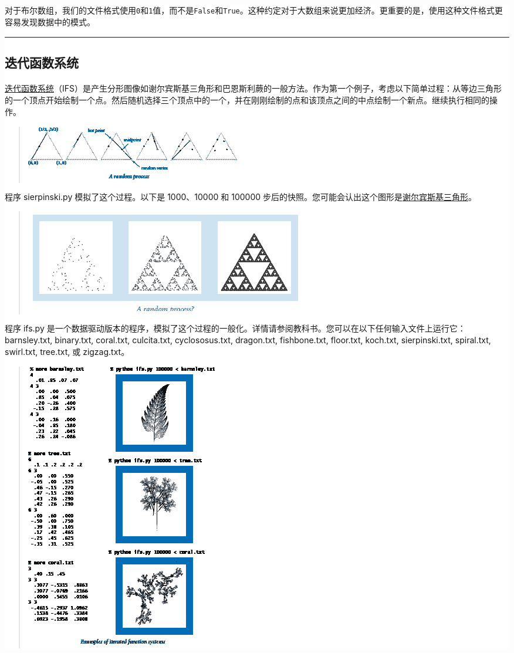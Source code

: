 对于布尔数组，我们的文件格式使用`0`和`1`值，而不是`False`和`True`。这种约定对于大数组来说更加经济。更重要的是，使用这种文件格式更容易发现数据中的模式。

* * *

## 迭代函数系统

[迭代函数系统](http://www.cut-the-knot.org/ctk/ifs.shtml)（IFS）是产生分形图像如谢尔宾斯基三角形和巴恩斯利蕨的一般方法。作为第一个例子，考虑以下简单过程：从等边三角形的一个顶点开始绘制一个点。然后随机选择三个顶点中的一个，并在刚刚绘制的点和该顶点之间的中点绘制一个新点。继续执行相同的操作。

> ![一个随机过程](img/46464efed07a895ab23f47db55ec0608.png)

程序 sierpinski.py 模拟了这个过程。以下是 1000、10000 和 100000 步后的快照。您可能会认出这个图形是[谢尔宾斯基三角形](http://mathworld.wolfram.com/SierpinskiSieve.html)。

> ![一个随机过程？](img/baa186407d70b5d908a62ec49a9b955e.png)

程序 ifs.py 是一个数据驱动版本的程序，模拟了这个过程的一般化。详情请参阅教科书。您可以在以下任何输入文件上运行它：barnsley.txt, binary.txt, coral.txt, culcita.txt, cyclososus.txt, dragon.txt, fishbone.txt, floor.txt, koch.txt, sierpinski.txt, spiral.txt, swirl.txt, tree.txt, 或 zigzag.txt。

> ![迭代函数系统示例](img/be848da088c69e90c3f52696763c27f8.png)
